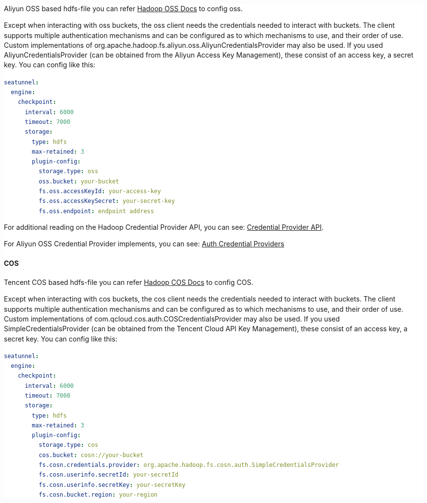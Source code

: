 Aliyun OSS based hdfs-file you can refer [Hadoop OSS Docs](https://hadoop.apache.org/docs/stable/hadoop-aliyun/tools/hadoop-aliyun/index.html) to config oss.

Except when interacting with oss buckets, the oss client needs the credentials needed to interact with buckets.
The client supports multiple authentication mechanisms and can be configured as to which mechanisms to use, and their order of use. Custom implementations of org.apache.hadoop.fs.aliyun.oss.AliyunCredentialsProvider may also be used.
If you used AliyunCredentialsProvider (can be obtained from the Aliyun Access Key Management), these consist of an access key, a secret key.
You can config like this:

```yaml
seatunnel:
  engine:
    checkpoint:
      interval: 6000
      timeout: 7000
      storage:
        type: hdfs
        max-retained: 3
        plugin-config:
          storage.type: oss
          oss.bucket: your-bucket
          fs.oss.accessKeyId: your-access-key
          fs.oss.accessKeySecret: your-secret-key
          fs.oss.endpoint: endpoint address
```

For additional reading on the Hadoop Credential Provider API, you can see: [Credential Provider API](https://hadoop.apache.org/docs/stable/hadoop-project-dist/hadoop-common/CredentialProviderAPI.html).

For Aliyun OSS Credential Provider implements, you can see: [Auth Credential Providers](https://github.com/aliyun/aliyun-oss-java-sdk/tree/master/src/main/java/com/aliyun/oss/common/auth)

#### COS

Tencent COS based hdfs-file you can refer [Hadoop COS Docs](https://hadoop.apache.org/docs/stable/hadoop-cos/cloud-storage/) to config COS.

Except when interacting with cos buckets, the cos client needs the credentials needed to interact with buckets.
The client supports multiple authentication mechanisms and can be configured as to which mechanisms to use, and their order of use. Custom implementations of com.qcloud.cos.auth.COSCredentialsProvider may also be used.
If you used SimpleCredentialsProvider (can be obtained from the Tencent Cloud API Key Management), these consist of an access key, a secret key.
You can config like this:

```yaml
seatunnel:
  engine:
    checkpoint:
      interval: 6000
      timeout: 7000
      storage:
        type: hdfs
        max-retained: 3
        plugin-config:
          storage.type: cos
          cos.bucket: cosn://your-bucket
          fs.cosn.credentials.provider: org.apache.hadoop.fs.cosn.auth.SimpleCredentialsProvider
          fs.cosn.userinfo.secretId: your-secretId
          fs.cosn.userinfo.secretKey: your-secretKey
          fs.cosn.bucket.region: your-region
```

